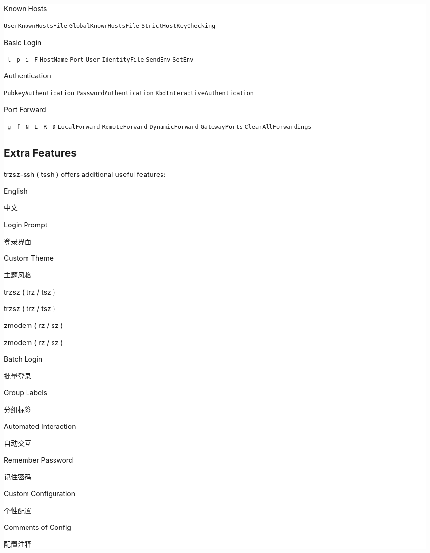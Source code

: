 Known Hosts

`UserKnownHostsFile` `GlobalKnownHostsFile` `StrictHostKeyChecking`

Basic Login

`-l` `-p` `-i` `-F` `HostName` `Port` `User` `IdentityFile` `SendEnv` `SetEnv`

Authentication

`PubkeyAuthentication` `PasswordAuthentication` `KbdInteractiveAuthentication`

Port Forward

`-g` `-f` `-N` `-L` `-R` `-D` `LocalForward` `RemoteForward` `DynamicForward` `GatewayPorts` `ClearAllForwardings`

Extra Features
--------------

trzsz-ssh ( tssh ) offers additional useful features:

English

中文

Login Prompt

登录界面

Custom Theme

主题风格

trzsz ( trz / tsz )

trzsz ( trz / tsz )

zmodem ( rz / sz )

zmodem ( rz / sz )

Batch Login

批量登录

Group Labels

分组标签

Automated Interaction

自动交互

Remember Password

记住密码

Custom Configuration

个性配置

Comments of Config

配置注释
